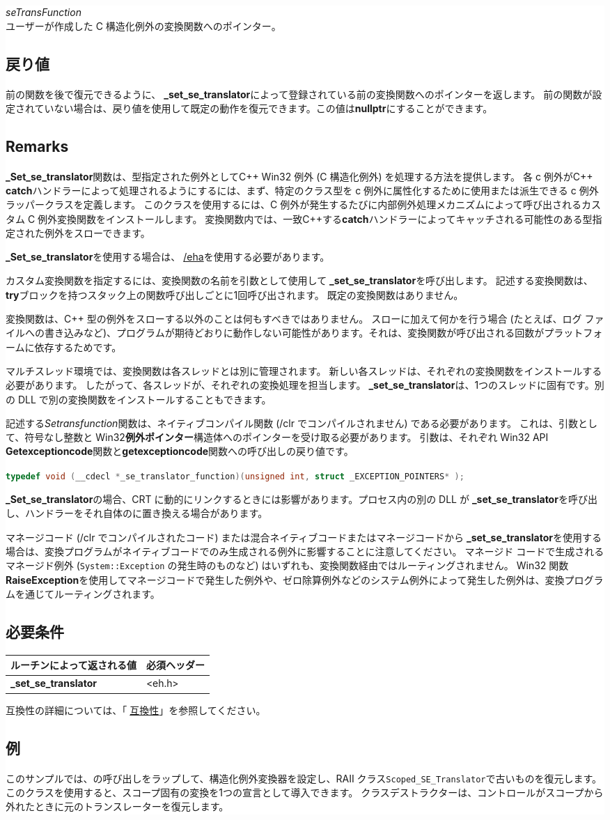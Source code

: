 *seTransFunction*<br/>
ユーザーが作成した C 構造化例外の変換関数へのポインター。

## <a name="return-value"></a>戻り値

前の関数を後で復元できるように、 **_set_se_translator**によって登録されている前の変換関数へのポインターを返します。 前の関数が設定されていない場合は、戻り値を使用して既定の動作を復元できます。この値は**nullptr**にすることができます。

## <a name="remarks"></a>Remarks

**_Set_se_translator**関数は、型指定された例外としてC++ Win32 例外 (C 構造化例外) を処理する方法を提供します。 各 c 例外がC++ **catch**ハンドラーによって処理されるようにするには、まず、特定のクラス型を c 例外に属性化するために使用または派生できる c 例外ラッパークラスを定義します。 このクラスを使用するには、C 例外が発生するたびに内部例外処理メカニズムによって呼び出されるカスタム C 例外変換関数をインストールします。 変換関数内では、一致C++する**catch**ハンドラーによってキャッチされる可能性のある型指定された例外をスローできます。

**_Set_se_translator**を使用する場合は、 [/eha](../../build/reference/eh-exception-handling-model.md)を使用する必要があります。

カスタム変換関数を指定するには、変換関数の名前を引数として使用して **_set_se_translator**を呼び出します。 記述する変換関数は、 **try**ブロックを持つスタック上の関数呼び出しごとに1回呼び出されます。 既定の変換関数はありません。

変換関数は、C++ 型の例外をスローする以外のことは何もすべきではありません。 スローに加えて何かを行う場合 (たとえば、ログ ファイルへの書き込みなど)、プログラムが期待どおりに動作しない可能性があります。それは、変換関数が呼び出される回数がプラットフォームに依存するためです。

マルチスレッド環境では、変換関数は各スレッドとは別に管理されます。 新しい各スレッドは、それぞれの変換関数をインストールする必要があります。 したがって、各スレッドが、それぞれの変換処理を担当します。 **_set_se_translator**は、1つのスレッドに固有です。別の DLL で別の変換関数をインストールすることもできます。

記述する*Setransfunction*関数は、ネイティブコンパイル関数 (/clr でコンパイルされません) である必要があります。 これは、引数として、符号なし整数と Win32**例外ポインター**構造体へのポインターを受け取る必要があります。 引数は、それぞれ Win32 API **Getexceptioncode**関数と**getexceptioncode**関数への呼び出しの戻り値です。

```cpp
typedef void (__cdecl *_se_translator_function)(unsigned int, struct _EXCEPTION_POINTERS* );
```

**_Set_se_translator**の場合、CRT に動的にリンクするときには影響があります。プロセス内の別の DLL が **_set_se_translator**を呼び出し、ハンドラーをそれ自体のに置き換える場合があります。

マネージコード (/clr でコンパイルされたコード) または混合ネイティブコードまたはマネージコードから **_set_se_translator**を使用する場合は、変換プログラムがネイティブコードでのみ生成される例外に影響することに注意してください。 マネージド コードで生成されるマネージド例外 (`System::Exception` の発生時のものなど) はいずれも、変換関数経由ではルーティングされません。 Win32 関数**RaiseException**を使用してマネージコードで発生した例外や、ゼロ除算例外などのシステム例外によって発生した例外は、変換プログラムを通じてルーティングされます。

## <a name="requirements"></a>必要条件

|ルーチンによって返される値|必須ヘッダー|
|-------------|---------------------|
|**_set_se_translator**|\<eh.h>|

互換性の詳細については、「 [互換性](../../c-runtime-library/compatibility.md)」を参照してください。

## <a name="example"></a>例

このサンプルでは、の呼び出しをラップして、構造化例外変換器を設定し、RAII クラス`Scoped_SE_Translator`で古いものを復元します。 このクラスを使用すると、スコープ固有の変換を1つの宣言として導入できます。 クラスデストラクターは、コントロールがスコープから外れたときに元のトランスレーターを復元します。
